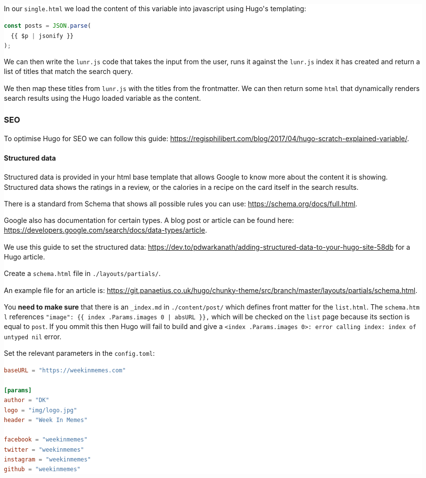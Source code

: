 In our `single.html` we load the content of this variable into javascript using Hugo's templating:

```javascript
const posts = JSON.parse(
  {{ $p | jsonify }}
);
```

We can then write the `lunr.js` code that takes the input from the user, runs it against the `lunr.js` index it has created and return a list of titles that match the search query.

We then map these titles from `lunr.js` with the titles from the frontmatter. We can then return some `html` that dynamically renders search results using the Hugo loaded variable as the content.

### SEO

To optimise Hugo for SEO we can follow this guide: <https://regisphilibert.com/blog/2017/04/hugo-scratch-explained-variable/>.

#### Structured data

Structured data is provided in your html base template that allows Google to know more about the content it is showing. Structured data shows the ratings in a review, or the calories in a recipe on the card itself in the search results.

There is a standard from Schema that shows all possible rules you can use: <https://schema.org/docs/full.html>.

Google also has documentation for certain types. A blog post or article can be found here: <https://developers.google.com/search/docs/data-types/article>.

We use this guide to set the structured data: <https://dev.to/pdwarkanath/adding-structured-data-to-your-hugo-site-58db> for a Hugo article.

Create a `schema.html` file in `./layouts/partials/`.

An example file for an article is: <https://git.panaetius.co.uk/hugo/chunky-theme/src/branch/master/layouts/partials/schema.html>.

You **need to make sure** that there is an `_index.md` in `./content/post/` which defines front matter for the `list.html`. The `schema.html` references `"image": {{ index .Params.images 0 | absURL }},` which will be checked on the `list` page because its section is equal to `post`. If you ommit this then Hugo will fail to build and give a `<index .Params.images 0>: error calling index: index of untyped nil` error.

Set the relevant parameters in the `config.toml`:

```toml
baseURL = "https://weekinmemes.com"

[params]
author = "DK"
logo = "img/logo.jpg"
header = "Week In Memes"

facebook = "weekinmemes"
twitter = "weekinmemes"
instagram = "weekinmemes"
github = "weekinmemes"
```
